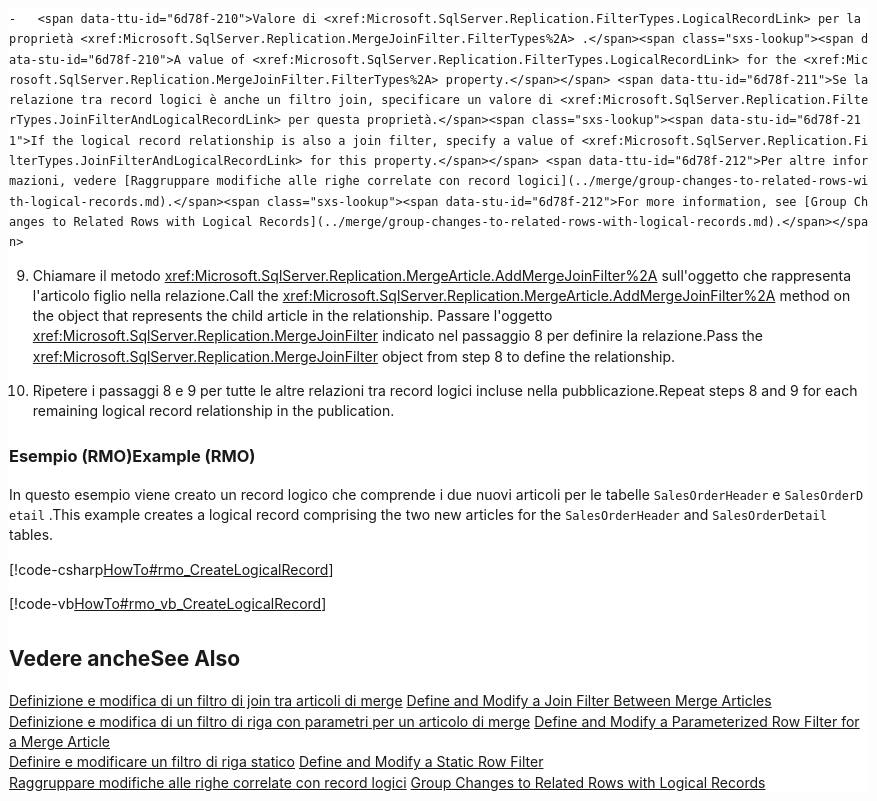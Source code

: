     -   <span data-ttu-id="6d78f-210">Valore di <xref:Microsoft.SqlServer.Replication.FilterTypes.LogicalRecordLink> per la proprietà <xref:Microsoft.SqlServer.Replication.MergeJoinFilter.FilterTypes%2A> .</span><span class="sxs-lookup"><span data-stu-id="6d78f-210">A value of <xref:Microsoft.SqlServer.Replication.FilterTypes.LogicalRecordLink> for the <xref:Microsoft.SqlServer.Replication.MergeJoinFilter.FilterTypes%2A> property.</span></span> <span data-ttu-id="6d78f-211">Se la relazione tra record logici è anche un filtro join, specificare un valore di <xref:Microsoft.SqlServer.Replication.FilterTypes.JoinFilterAndLogicalRecordLink> per questa proprietà.</span><span class="sxs-lookup"><span data-stu-id="6d78f-211">If the logical record relationship is also a join filter, specify a value of <xref:Microsoft.SqlServer.Replication.FilterTypes.JoinFilterAndLogicalRecordLink> for this property.</span></span> <span data-ttu-id="6d78f-212">Per altre informazioni, vedere [Raggruppare modifiche alle righe correlate con record logici](../merge/group-changes-to-related-rows-with-logical-records.md).</span><span class="sxs-lookup"><span data-stu-id="6d78f-212">For more information, see [Group Changes to Related Rows with Logical Records](../merge/group-changes-to-related-rows-with-logical-records.md).</span></span>  
  
9. <span data-ttu-id="6d78f-213">Chiamare il metodo <xref:Microsoft.SqlServer.Replication.MergeArticle.AddMergeJoinFilter%2A> sull'oggetto che rappresenta l'articolo figlio nella relazione.</span><span class="sxs-lookup"><span data-stu-id="6d78f-213">Call the <xref:Microsoft.SqlServer.Replication.MergeArticle.AddMergeJoinFilter%2A> method on the object that represents the child article in the relationship.</span></span> <span data-ttu-id="6d78f-214">Passare l'oggetto <xref:Microsoft.SqlServer.Replication.MergeJoinFilter> indicato nel passaggio 8 per definire la relazione.</span><span class="sxs-lookup"><span data-stu-id="6d78f-214">Pass the <xref:Microsoft.SqlServer.Replication.MergeJoinFilter> object from step 8 to define the relationship.</span></span>  
  
10. <span data-ttu-id="6d78f-215">Ripetere i passaggi 8 e 9 per tutte le altre relazioni tra record logici incluse nella pubblicazione.</span><span class="sxs-lookup"><span data-stu-id="6d78f-215">Repeat steps 8 and 9 for each remaining logical record relationship in the publication.</span></span>  
  
###  <a name="example-rmo"></a><a name="PShellExample"></a> <span data-ttu-id="6d78f-216">Esempio (RMO)</span><span class="sxs-lookup"><span data-stu-id="6d78f-216">Example (RMO)</span></span>  
 <span data-ttu-id="6d78f-217">In questo esempio viene creato un record logico che comprende i due nuovi articoli per le tabelle `SalesOrderHeader` e `SalesOrderDetail` .</span><span class="sxs-lookup"><span data-stu-id="6d78f-217">This example creates a logical record comprising the two new articles for the `SalesOrderHeader` and `SalesOrderDetail` tables.</span></span>  
  
 [!code-csharp[HowTo#rmo_CreateLogicalRecord](../../../snippets/csharp/SQL15/replication/howto/cs/rmotestevelope.cs#rmo_createlogicalrecord)]  
  
 [!code-vb[HowTo#rmo_vb_CreateLogicalRecord](../../../snippets/visualbasic/SQL15/replication/howto/vb/rmotestenv.vb#rmo_vb_createlogicalrecord)]  
  
## <a name="see-also"></a><span data-ttu-id="6d78f-218">Vedere anche</span><span class="sxs-lookup"><span data-stu-id="6d78f-218">See Also</span></span>  
 <span data-ttu-id="6d78f-219">[Definizione e modifica di un filtro di join tra articoli di merge](define-and-modify-a-join-filter-between-merge-articles.md) </span><span class="sxs-lookup"><span data-stu-id="6d78f-219">[Define and Modify a Join Filter Between Merge Articles](define-and-modify-a-join-filter-between-merge-articles.md) </span></span>  
 <span data-ttu-id="6d78f-220">[Definizione e modifica di un filtro di riga con parametri per un articolo di merge](define-and-modify-a-parameterized-row-filter-for-a-merge-article.md) </span><span class="sxs-lookup"><span data-stu-id="6d78f-220">[Define and Modify a Parameterized Row Filter for a Merge Article](define-and-modify-a-parameterized-row-filter-for-a-merge-article.md) </span></span>  
 <span data-ttu-id="6d78f-221">[Definire e modificare un filtro di riga statico](define-and-modify-a-static-row-filter.md) </span><span class="sxs-lookup"><span data-stu-id="6d78f-221">[Define and Modify a Static Row Filter](define-and-modify-a-static-row-filter.md) </span></span>  
 <span data-ttu-id="6d78f-222">[Raggruppare modifiche alle righe correlate con record logici](../merge/group-changes-to-related-rows-with-logical-records.md) </span><span class="sxs-lookup"><span data-stu-id="6d78f-222">[Group Changes to Related Rows with Logical Records](../merge/group-changes-to-related-rows-with-logical-records.md) </span></span>  